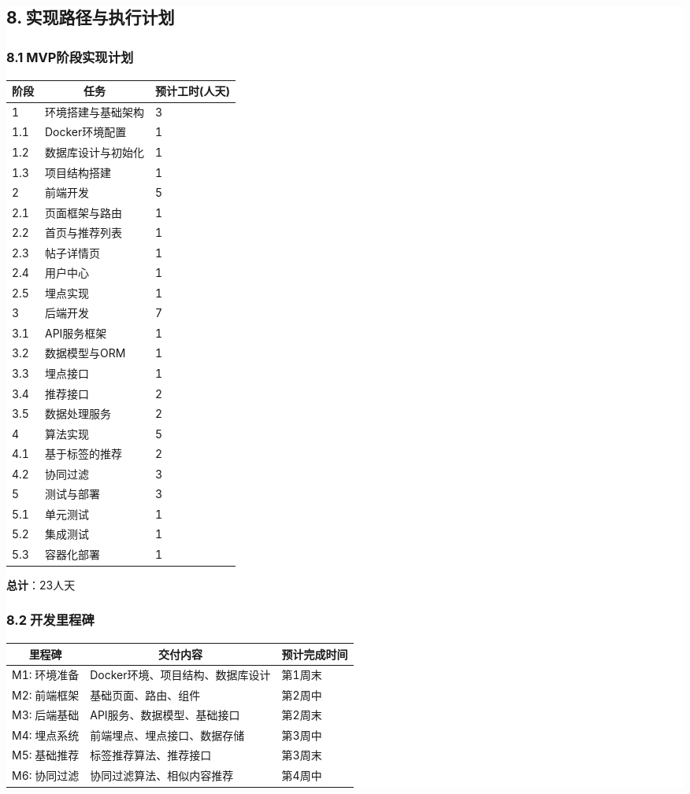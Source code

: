 ## 8. 实现路径与执行计划

### 8.1 MVP阶段实现计划

| 阶段 | 任务 | 预计工时(人天) |
| --- | --- | --- |
| 1 | 环境搭建与基础架构 | 3 |
| 1.1 | Docker环境配置 | 1 |
| 1.2 | 数据库设计与初始化 | 1 |
| 1.3 | 项目结构搭建 | 1 |
| 2 | 前端开发 | 5 |
| 2.1 | 页面框架与路由 | 1 |
| 2.2 | 首页与推荐列表 | 1 |
| 2.3 | 帖子详情页 | 1 |
| 2.4 | 用户中心 | 1 |
| 2.5 | 埋点实现 | 1 |
| 3 | 后端开发 | 7 |
| 3.1 | API服务框架 | 1 |
| 3.2 | 数据模型与ORM | 1 |
| 3.3 | 埋点接口 | 1 |
| 3.4 | 推荐接口 | 2 |
| 3.5 | 数据处理服务 | 2 |
| 4 | 算法实现 | 5 |
| 4.1 | 基于标签的推荐 | 2 |
| 4.2 | 协同过滤 | 3 |
| 5 | 测试与部署 | 3 |
| 5.1 | 单元测试 | 1 |
| 5.2 | 集成测试 | 1 |
| 5.3 | 容器化部署 | 1 |

**总计**：23人天

### 8.2 开发里程碑

| 里程碑 | 交付内容 | 预计完成时间 |
| --- | --- | --- |
| M1: 环境准备 | Docker环境、项目结构、数据库设计 | 第1周末 |
| M2: 前端框架 | 基础页面、路由、组件 | 第2周中 |
| M3: 后端基础 | API服务、数据模型、基础接口 | 第2周末 |
| M4: 埋点系统 | 前端埋点、埋点接口、数据存储 | 第3周中 |
| M5: 基础推荐 | 标签推荐算法、推荐接口 | 第3周末 |
| M6: 协同过滤 | 协同过滤算法、相似内容推荐 | 第4周中 |